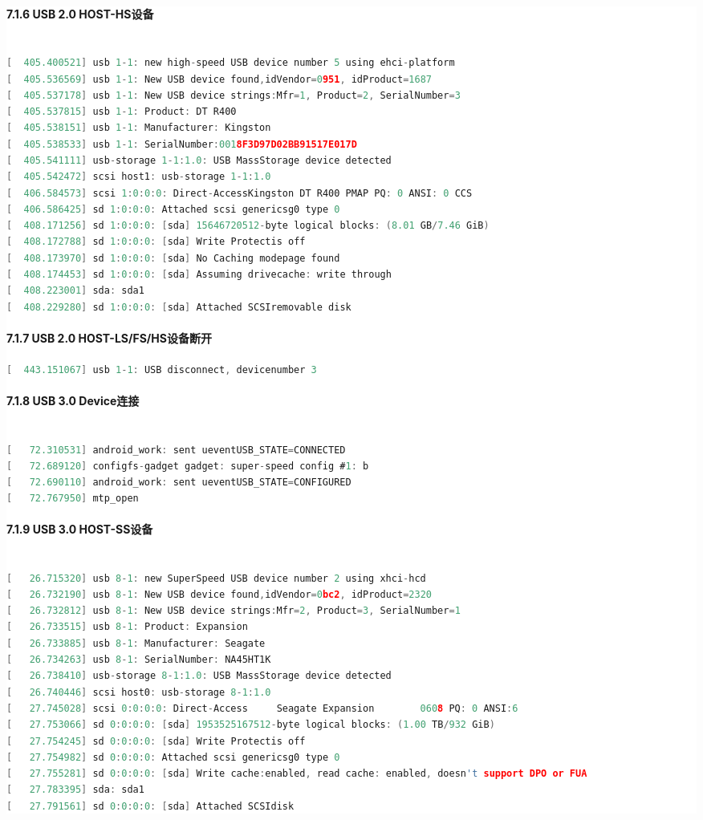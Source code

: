 #### 7.1.6 USB 2.0 HOST-HS设备

```c

[  405.400521] usb 1-1: new high-speed USB device number 5 using ehci-platform
[  405.536569] usb 1-1: New USB device found,idVendor=0951, idProduct=1687
[  405.537178] usb 1-1: New USB device strings:Mfr=1, Product=2, SerialNumber=3
[  405.537815] usb 1-1: Product: DT R400
[  405.538151] usb 1-1: Manufacturer: Kingston
[  405.538533] usb 1-1: SerialNumber:0018F3D97D02BB91517E017D
[  405.541111] usb-storage 1-1:1.0: USB MassStorage device detected
[  405.542472] scsi host1: usb-storage 1-1:1.0
[  406.584573] scsi 1:0:0:0: Direct-AccessKingston DT R400 PMAP PQ: 0 ANSI: 0 CCS
[  406.586425] sd 1:0:0:0: Attached scsi genericsg0 type 0
[  408.171256] sd 1:0:0:0: [sda] 15646720512-byte logical blocks: (8.01 GB/7.46 GiB)
[  408.172788] sd 1:0:0:0: [sda] Write Protectis off
[  408.173970] sd 1:0:0:0: [sda] No Caching modepage found
[  408.174453] sd 1:0:0:0: [sda] Assuming drivecache: write through
[  408.223001] sda: sda1
[  408.229280] sd 1:0:0:0: [sda] Attached SCSIremovable disk

```

#### 7.1.7 USB 2.0 HOST-LS/FS/HS设备断开

```c
[  443.151067] usb 1-1: USB disconnect, devicenumber 3
```

#### 7.1.8 USB 3.0 Device连接

```c

[   72.310531] android_work: sent ueventUSB_STATE=CONNECTED
[   72.689120] configfs-gadget gadget: super-speed config #1: b
[   72.690110] android_work: sent ueventUSB_STATE=CONFIGURED
[   72.767950] mtp_open

```

#### 7.1.9 USB 3.0 HOST-SS设备

```c

[   26.715320] usb 8-1: new SuperSpeed USB device number 2 using xhci-hcd
[   26.732190] usb 8-1: New USB device found,idVendor=0bc2, idProduct=2320
[   26.732812] usb 8-1: New USB device strings:Mfr=2, Product=3, SerialNumber=1
[   26.733515] usb 8-1: Product: Expansion
[   26.733885] usb 8-1: Manufacturer: Seagate
[   26.734263] usb 8-1: SerialNumber: NA45HT1K
[   26.738410] usb-storage 8-1:1.0: USB MassStorage device detected
[   26.740446] scsi host0: usb-storage 8-1:1.0
[   27.745028] scsi 0:0:0:0: Direct-Access     Seagate Expansion        0608 PQ: 0 ANSI:6
[   27.753066] sd 0:0:0:0: [sda] 1953525167512-byte logical blocks: (1.00 TB/932 GiB)
[   27.754245] sd 0:0:0:0: [sda] Write Protectis off
[   27.754982] sd 0:0:0:0: Attached scsi genericsg0 type 0
[   27.755281] sd 0:0:0:0: [sda] Write cache:enabled, read cache: enabled, doesn't support DPO or FUA
[   27.783395] sda: sda1
[   27.791561] sd 0:0:0:0: [sda] Attached SCSIdisk

```
